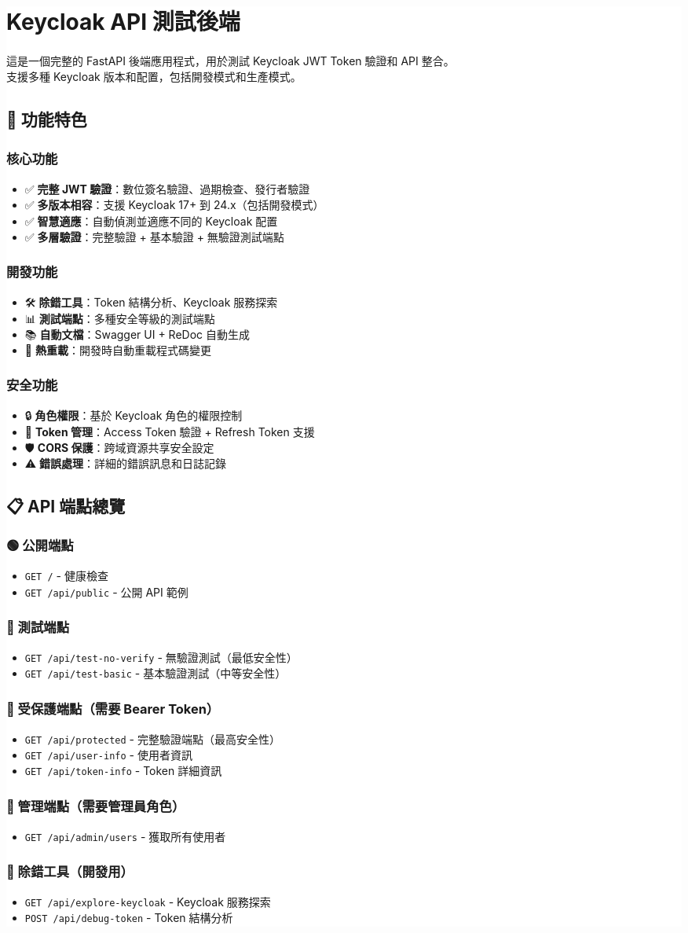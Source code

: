 # Keycloak API 測試後端

這是一個完整的 FastAPI 後端應用程式，用於測試 Keycloak JWT Token 驗證和 API 整合。  
支援多種 Keycloak 版本和配置，包括開發模式和生產模式。

## 🚀 功能特色

### 核心功能
- ✅ **完整 JWT 驗證**：數位簽名驗證、過期檢查、發行者驗證
- ✅ **多版本相容**：支援 Keycloak 17+ 到 24.x（包括開發模式）
- ✅ **智慧適應**：自動偵測並適應不同的 Keycloak 配置
- ✅ **多層驗證**：完整驗證 + 基本驗證 + 無驗證測試端點

### 開發功能
- 🛠️ **除錯工具**：Token 結構分析、Keycloak 服務探索
- 📊 **測試端點**：多種安全等級的測試端點
- 📚 **自動文檔**：Swagger UI + ReDoc 自動生成
- 🔄 **熱重載**：開發時自動重載程式碼變更

### 安全功能
- 🔒 **角色權限**：基於 Keycloak 角色的權限控制
- 🔑 **Token 管理**：Access Token 驗證 + Refresh Token 支援
- 🛡️ **CORS 保護**：跨域資源共享安全設定
- ⚠️ **錯誤處理**：詳細的錯誤訊息和日誌記錄

## 📋 API 端點總覽

### 🟢 公開端點
- `GET /` - 健康檢查
- `GET /api/public` - 公開 API 範例

### 🔵 測試端點
- `GET /api/test-no-verify` - 無驗證測試（最低安全性）
- `GET /api/test-basic` - 基本驗證測試（中等安全性）

### 🔴 受保護端點（需要 Bearer Token）
- `GET /api/protected` - 完整驗證端點（最高安全性）
- `GET /api/user-info` - 使用者資訊
- `GET /api/token-info` - Token 詳細資訊

### 🔧 管理端點（需要管理員角色）
- `GET /api/admin/users` - 獲取所有使用者

### 🐛 除錯工具（開發用）
- `GET /api/explore-keycloak` - Keycloak 服務探索
- `POST /api/debug-token` - Token 結構分析
